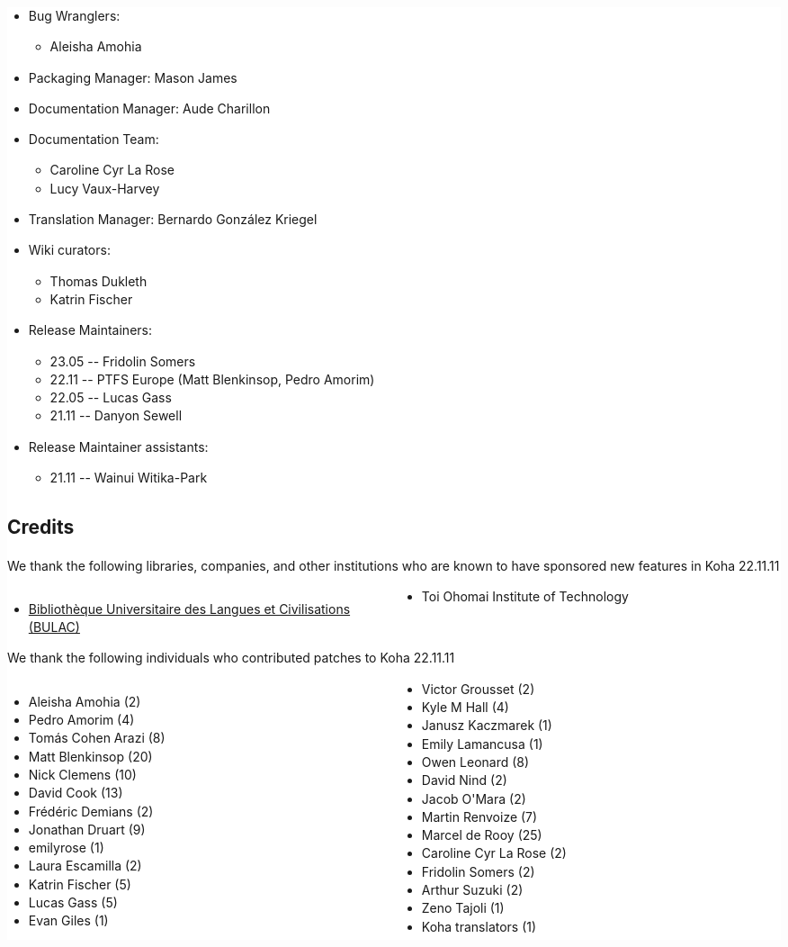 - Bug Wranglers:
  - Aleisha Amohia

- Packaging Manager: Mason James

- Documentation Manager: Aude Charillon

- Documentation Team:
  - Caroline Cyr La Rose
  - Lucy Vaux-Harvey

- Translation Manager: Bernardo González Kriegel


- Wiki curators: 
  - Thomas Dukleth
  - Katrin Fischer

- Release Maintainers:
  - 23.05 -- Fridolin Somers
  - 22.11 -- PTFS Europe (Matt Blenkinsop, Pedro Amorim)
  - 22.05 -- Lucas Gass
  - 21.11 -- Danyon Sewell

- Release Maintainer assistants:
  - 21.11 -- Wainui Witika-Park

## Credits

We thank the following libraries, companies, and other institutions who are known to have sponsored
new features in Koha 22.11.11
<div style="column-count: 2;">

- [Bibliothèque Universitaire des Langues et Civilisations (BULAC)](http://www.bulac.fr)
- Toi Ohomai Institute of Technology
</div>

We thank the following individuals who contributed patches to Koha 22.11.11
<div style="column-count: 2;">

- Aleisha Amohia (2)
- Pedro Amorim (4)
- Tomás Cohen Arazi (8)
- Matt Blenkinsop (20)
- Nick Clemens (10)
- David Cook (13)
- Frédéric Demians (2)
- Jonathan Druart (9)
- emilyrose (1)
- Laura Escamilla (2)
- Katrin Fischer (5)
- Lucas Gass (5)
- Evan Giles (1)
- Victor Grousset (2)
- Kyle M Hall (4)
- Janusz Kaczmarek (1)
- Emily Lamancusa (1)
- Owen Leonard (8)
- David Nind (2)
- Jacob O'Mara (2)
- Martin Renvoize (7)
- Marcel de Rooy (25)
- Caroline Cyr La Rose (2)
- Fridolin Somers (2)
- Arthur Suzuki (2)
- Zeno Tajoli (1)
- Koha translators (1)
</div>
